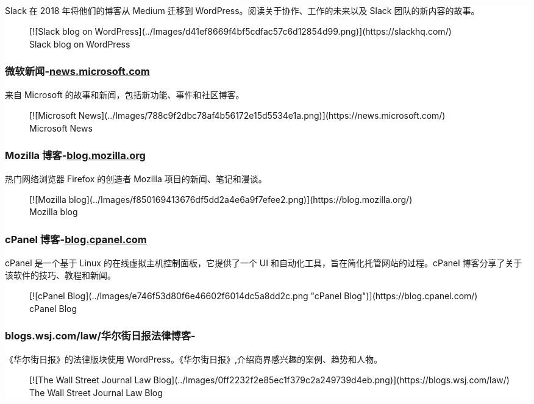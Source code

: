 Slack 在 2018 年将他们的博客从 Medium 迁移到 WordPress。阅读关于协作、工作的未来以及 Slack 团队的新内容的故事。

<figure id="attachment_29736" aria-describedby="caption-attachment-29736" style="width: 1410px" class="wp-caption aligncenter">[![Slack blog on WordPress](../Images/d41ef8669f4bf5cdfac57c6d12854d99.png)](https://slackhq.com/)

<figcaption id="caption-attachment-29736" class="wp-caption-text">Slack blog on WordPress</figcaption>

</figure>

### 微软新闻-[news.microsoft.com](https://news.microsoft.com/)

来自 Microsoft 的故事和新闻，包括新功能、事件和社区博客。

<figure id="attachment_16361" aria-describedby="caption-attachment-16361" style="width: 950px" class="wp-caption aligncenter">[![Microsoft News](../Images/788c9f2dbc78af4b56172e15d5534e1a.png)](https://news.microsoft.com/)

<figcaption id="caption-attachment-16361" class="wp-caption-text">Microsoft News</figcaption>

</figure>

### Mozilla 博客-[blog.mozilla.org](https://blog.mozilla.org/)

热门网络浏览器 Firefox 的创造者 Mozilla 项目的新闻、笔记和漫谈。

<figure id="attachment_16360" aria-describedby="caption-attachment-16360" style="width: 950px" class="wp-caption aligncenter">[![Mozilla blog](../Images/f850169413676df5dd2a4e6a9f7efee2.png)](https://blog.mozilla.org/)

<figcaption id="caption-attachment-16360" class="wp-caption-text">Mozilla blog</figcaption>

</figure>

### cPanel 博客-[blog.cpanel.com](https://blog.cpanel.com/)

cPanel 是一个基于 Linux 的在线虚拟主机控制面板，它提供了一个 UI 和自动化工具，旨在简化托管网站的过程。cPanel 博客分享了关于该软件的技巧、教程和新闻。

<figure id="attachment_16371" aria-describedby="caption-attachment-16371" style="width: 950px" class="wp-caption aligncenter">[![cPanel Blog](../Images/e746f53d80f6e46602f6014dc5a8dd2c.png "cPanel Blog")](https://blog.cpanel.com/)

<figcaption id="caption-attachment-16371" class="wp-caption-text">cPanel Blog</figcaption>

</figure>

### blogs.wsj.com/law/华尔街日报法律博客-

《华尔街日报》的法律版块使用 WordPress。《华尔街日报》,介绍商界感兴趣的案例、趋势和人物。

<figure id="attachment_16366" aria-describedby="caption-attachment-16366" style="width: 950px" class="wp-caption aligncenter">[![The Wall Street Journal Law Blog](../Images/0ff2232f2e85ec1f379c2a249739d4eb.png)](https://blogs.wsj.com/law/)

<figcaption id="caption-attachment-16366" class="wp-caption-text">The Wall Street Journal Law Blog</figcaption>
